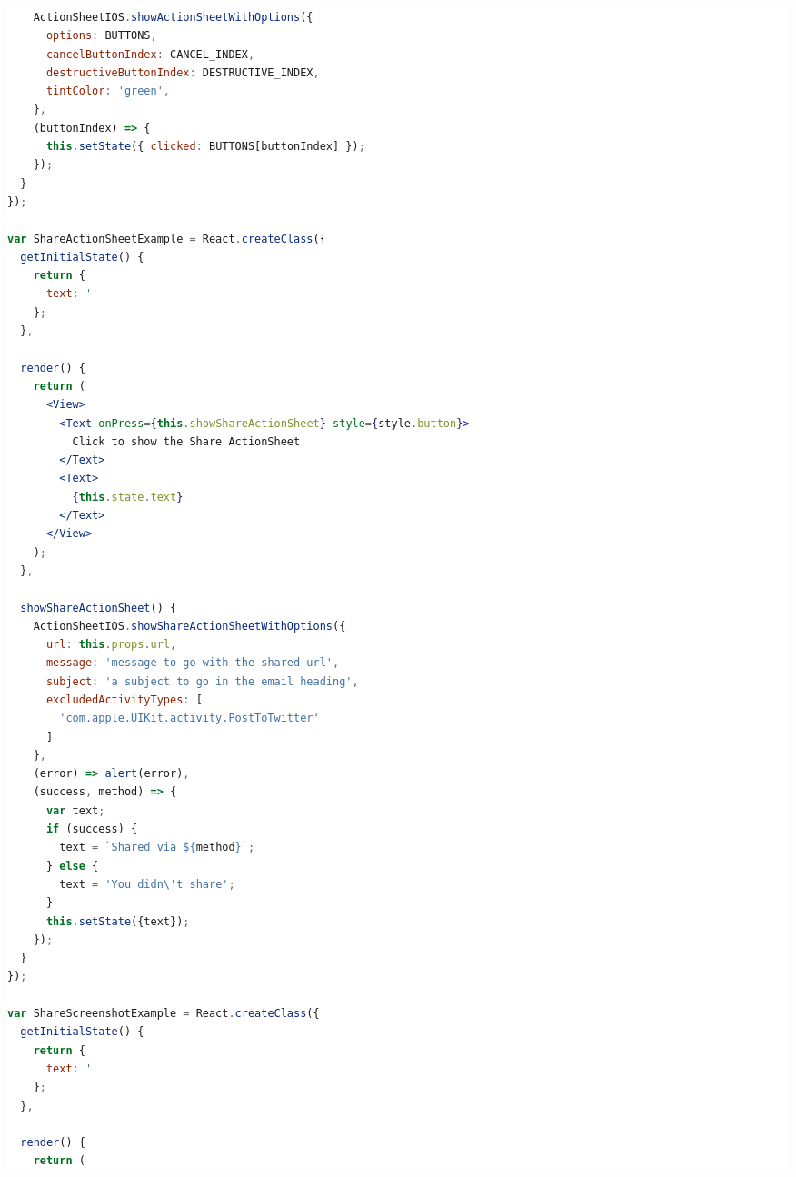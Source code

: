 ```jsx
    ActionSheetIOS.showActionSheetWithOptions({
      options: BUTTONS,
      cancelButtonIndex: CANCEL_INDEX,
      destructiveButtonIndex: DESTRUCTIVE_INDEX,
      tintColor: 'green',
    },
    (buttonIndex) => {
      this.setState({ clicked: BUTTONS[buttonIndex] });
    });
  }
});

var ShareActionSheetExample = React.createClass({
  getInitialState() {
    return {
      text: ''
    };
  },

  render() {
    return (
      <View>
        <Text onPress={this.showShareActionSheet} style={style.button}>
          Click to show the Share ActionSheet
        </Text>
        <Text>
          {this.state.text}
        </Text>
      </View>
    );
  },

  showShareActionSheet() {
    ActionSheetIOS.showShareActionSheetWithOptions({
      url: this.props.url,
      message: 'message to go with the shared url',
      subject: 'a subject to go in the email heading',
      excludedActivityTypes: [
        'com.apple.UIKit.activity.PostToTwitter'
      ]
    },
    (error) => alert(error),
    (success, method) => {
      var text;
      if (success) {
        text = `Shared via ${method}`;
      } else {
        text = 'You didn\'t share';
      }
      this.setState({text});
    });
  }
});

var ShareScreenshotExample = React.createClass({
  getInitialState() {
    return {
      text: ''
    };
  },

  render() {
    return (
```